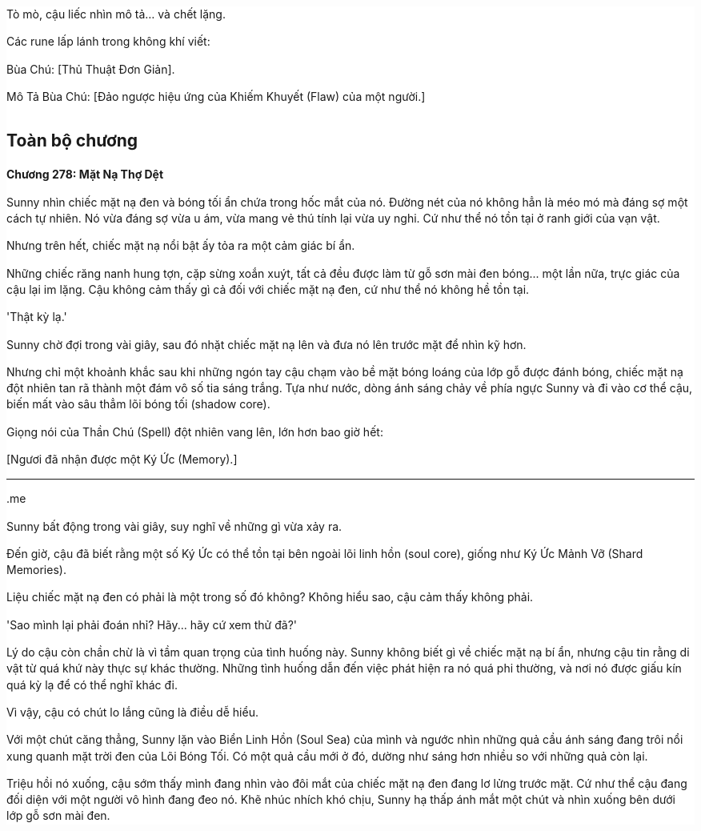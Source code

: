 Tò mò, cậu liếc nhìn mô tả… và chết lặng.

Các rune lấp lánh trong không khí viết:

Bùa Chú: [Thủ Thuật Đơn Giản].

Mô Tả Bùa Chú: [Đảo ngược hiệu ứng của Khiếm Khuyết (Flaw) của một người.]

## Toàn bộ chương

**Chương 278: Mặt Nạ Thợ Dệt**

Sunny nhìn chiếc mặt nạ đen và bóng tối ẩn chứa trong hốc mắt của nó. Đường nét của nó không hẳn là méo mó mà đáng sợ một cách tự nhiên. Nó vừa đáng sợ vừa u ám, vừa mang vẻ thú tính lại vừa uy nghi. Cứ như thể nó tồn tại ở ranh giới của vạn vật.

Nhưng trên hết, chiếc mặt nạ nổi bật ấy tỏa ra một cảm giác bí ẩn.

Những chiếc răng nanh hung tợn, cặp sừng xoắn xuýt, tất cả đều được làm từ gỗ sơn mài đen bóng... một lần nữa, trực giác của cậu lại im lặng. Cậu không cảm thấy gì cả đối với chiếc mặt nạ đen, cứ như thể nó không hề tồn tại.

'Thật kỳ lạ.'

Sunny chờ đợi trong vài giây, sau đó nhặt chiếc mặt nạ lên và đưa nó lên trước mặt để nhìn kỹ hơn.

Nhưng chỉ một khoảnh khắc sau khi những ngón tay cậu chạm vào bề mặt bóng loáng của lớp gỗ được đánh bóng, chiếc mặt nạ đột nhiên tan rã thành một đám vô số tia sáng trắng. Tựa như nước, dòng ánh sáng chảy về phía ngực Sunny và đi vào cơ thể cậu, biến mất vào sâu thẳm lõi bóng tối (shadow core).

Giọng nói của Thần Chú (Spell) đột nhiên vang lên, lớn hơn bao giờ hết:

[Ngươi đã nhận được một Ký Ức (Memory).]

***

.me

Sunny bất động trong vài giây, suy nghĩ về những gì vừa xảy ra.

Đến giờ, cậu đã biết rằng một số Ký Ức có thể tồn tại bên ngoài lõi linh hồn (soul core), giống như Ký Ức Mảnh Vỡ (Shard Memories).

Liệu chiếc mặt nạ đen có phải là một trong số đó không? Không hiểu sao, cậu cảm thấy không phải.

'Sao mình lại phải đoán nhỉ? Hãy... hãy cứ xem thử đã?'

Lý do cậu còn chần chừ là vì tầm quan trọng của tình huống này. Sunny không biết gì về chiếc mặt nạ bí ẩn, nhưng cậu tin rằng di vật từ quá khứ này thực sự khác thường. Những tình huống dẫn đến việc phát hiện ra nó quá phi thường, và nơi nó được giấu kín quá kỳ lạ để có thể nghĩ khác đi.

Vì vậy, cậu có chút lo lắng cũng là điều dễ hiểu.

Với một chút căng thẳng, Sunny lặn vào Biển Linh Hồn (Soul Sea) của mình và ngước nhìn những quả cầu ánh sáng đang trôi nổi xung quanh mặt trời đen của Lõi Bóng Tối. Có một quả cầu mới ở đó, dường như sáng hơn nhiều so với những quả còn lại.

Triệu hồi nó xuống, cậu sớm thấy mình đang nhìn vào đôi mắt của chiếc mặt nạ đen đang lơ lửng trước mặt. Cứ như thể cậu đang đối diện với một người vô hình đang đeo nó. Khẽ nhúc nhích khó chịu, Sunny hạ thấp ánh mắt một chút và nhìn xuống bên dưới lớp gỗ sơn mài đen.
